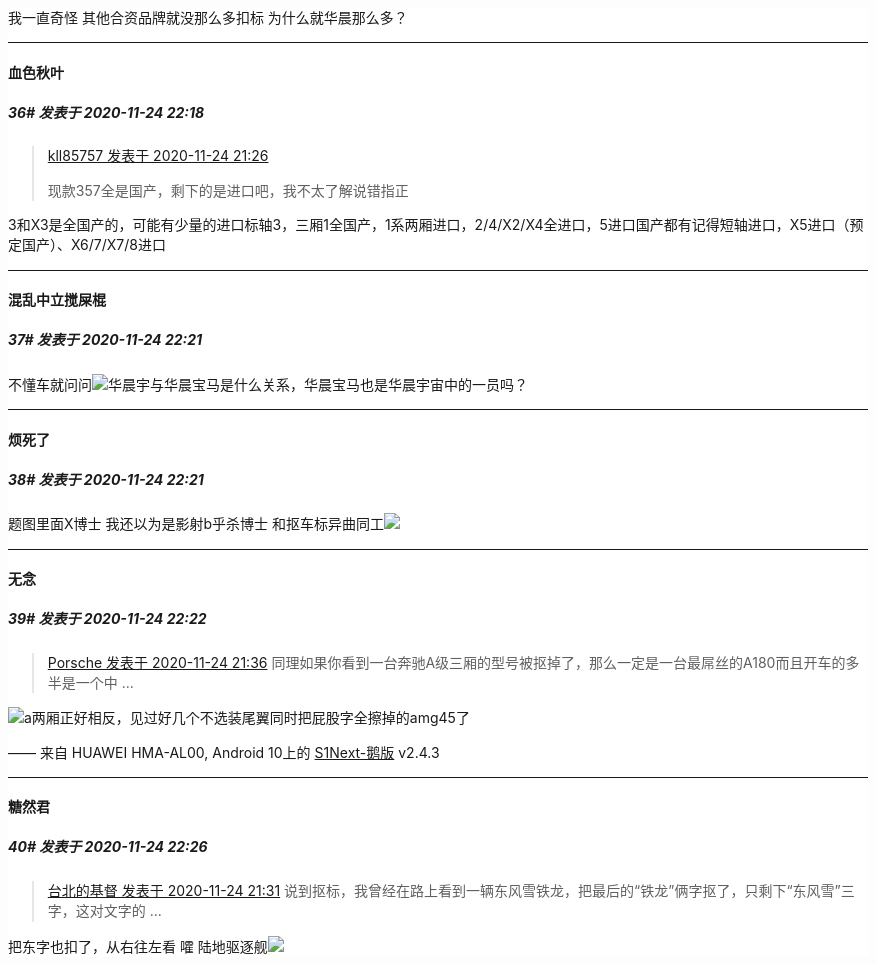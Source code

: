 
我一直奇怪 其他合资品牌就没那么多扣标 为什么就华晨那么多？


-----

####  血色秋叶  
##### 36#       发表于 2020-11-24 22:18


<blockquote><a href="httphttps://bbs.saraba1st.com/2b/forum.php?mod=redirect&amp;goto=findpost&amp;pid=49507290&amp;ptid=1974098" target="_blank">kll85757 发表于 2020-11-24 21:26</a>

现款357全是国产，剩下的是进口吧，我不太了解说错指正</blockquote>
3和X3是全国产的，可能有少量的进口标轴3，三厢1全国产，1系两厢进口，2/4/X2/X4全进口，5进口国产都有记得短轴进口，X5进口（预定国产）、X6/7/X7/8进口


-----

####  混乱中立搅屎棍  
##### 37#       发表于 2020-11-24 22:21


不懂车就问问<img src="https://static.saraba1st.com/image/smiley/face2017/009.gif" referrerpolicy="no-referrer">华晨宇与华晨宝马是什么关系，华晨宝马也是华晨宇宙中的一员吗？


-----

####  烦死了  
##### 38#       发表于 2020-11-24 22:21


题图里面X博士 我还以为是影射b乎杀博士 和抠车标异曲同工<img src="https://static.saraba1st.com/image/smiley/face2017/068.png" referrerpolicy="no-referrer">


-----

####  无念  
##### 39#       发表于 2020-11-24 22:22


<blockquote><a href="httphttps://bbs.saraba1st.com/2b/forum.php?mod=redirect&amp;goto=findpost&amp;pid=49507410&amp;ptid=1974098" target="_blank">Porsche 发表于 2020-11-24 21:36</a>
同理如果你看到一台奔驰A级三厢的型号被抠掉了，那么一定是一台最屌丝的A180而且开车的多半是一个中 ...</blockquote>
<img src="https://static.saraba1st.com/image/smiley/face2017/037.png" referrerpolicy="no-referrer">a两厢正好相反，见过好几个不选装尾翼同时把屁股字全擦掉的amg45了

—— 来自 HUAWEI HMA-AL00, Android 10上的 [S1Next-鹅版](https://github.com/ykrank/S1-Next/releases) v2.4.3


-----

####  糖然君  
##### 40#       发表于 2020-11-24 22:26


<blockquote><a href="httphttps://bbs.saraba1st.com/2b/forum.php?mod=redirect&amp;goto=findpost&amp;pid=49507345&amp;ptid=1974098" target="_blank">台北的基督 发表于 2020-11-24 21:31</a>
说到抠标，我曾经在路上看到一辆东风雪铁龙，把最后的“铁龙”俩字抠了，只剩下“东风雪”三字，这对文字的 ...</blockquote>
把东字也扣了，从右往左看
嚯 陆地驱逐舰<img src="https://static.saraba1st.com/image/smiley/face2017/067.png" referrerpolicy="no-referrer">

